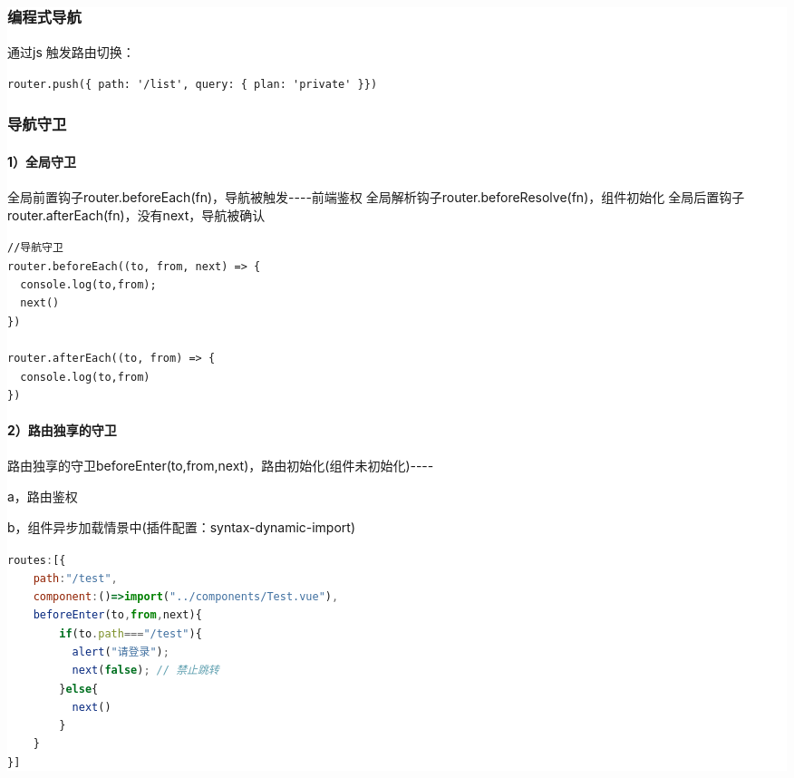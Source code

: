 ### 编程式导航

通过js 触发路由切换：

```
router.push({ path: '/list', query: { plan: 'private' }})
```



### 导航守卫

#### 1）全局守卫

全局前置钩子router.beforeEach(fn)，导航被触发----前端鉴权
全局解析钩子router.beforeResolve(fn)，组件初始化
全局后置钩子router.afterEach(fn)，没有next，导航被确认

```
//导航守卫
router.beforeEach((to, from, next) => {
  console.log(to,from);
  next()
})

router.afterEach((to, from) => {
  console.log(to,from)
})

```



#### 2）路由独享的守卫

路由独享的守卫beforeEnter(to,from,next)，路由初始化(组件未初始化)----

a，路由鉴权

b，组件异步加载情景中(插件配置：syntax-dynamic-import)

```javascript
routes:[{
    path:"/test",
    component:()=>import("../components/Test.vue"),
    beforeEnter(to,from,next){
        if(to.path==="/test"){
          alert("请登录");
          next(false); // 禁止跳转
        }else{
          next()
        }
 	}
}]
```


